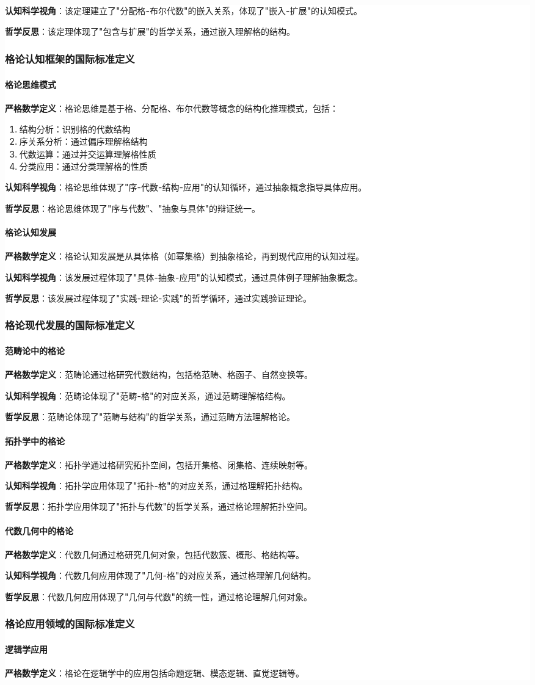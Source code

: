 **认知科学视角**：该定理建立了"分配格-布尔代数"的嵌入关系，体现了"嵌入-扩展"的认知模式。

**哲学反思**：该定理体现了"包含与扩展"的哲学关系，通过嵌入理解格的结构。

### 格论认知框架的国际标准定义

#### 格论思维模式

**严格数学定义**：格论思维是基于格、分配格、布尔代数等概念的结构化推理模式，包括：

1. 结构分析：识别格的代数结构
2. 序关系分析：通过偏序理解格结构
3. 代数运算：通过并交运算理解格性质
4. 分类应用：通过分类理解格的性质

**认知科学视角**：格论思维体现了"序-代数-结构-应用"的认知循环，通过抽象概念指导具体应用。

**哲学反思**：格论思维体现了"序与代数"、"抽象与具体"的辩证统一。

#### 格论认知发展

**严格数学定义**：格论认知发展是从具体格（如幂集格）到抽象格论，再到现代应用的认知过程。

**认知科学视角**：该发展过程体现了"具体-抽象-应用"的认知模式，通过具体例子理解抽象概念。

**哲学反思**：该发展过程体现了"实践-理论-实践"的哲学循环，通过实践验证理论。

### 格论现代发展的国际标准定义

#### 范畴论中的格论

**严格数学定义**：范畴论通过格研究代数结构，包括格范畴、格函子、自然变换等。

**认知科学视角**：范畴论体现了"范畴-格"的对应关系，通过范畴理解格结构。

**哲学反思**：范畴论体现了"范畴与结构"的哲学关系，通过范畴方法理解格论。

#### 拓扑学中的格论

**严格数学定义**：拓扑学通过格研究拓扑空间，包括开集格、闭集格、连续映射等。

**认知科学视角**：拓扑学应用体现了"拓扑-格"的对应关系，通过格理解拓扑结构。

**哲学反思**：拓扑学应用体现了"拓扑与代数"的哲学关系，通过格论理解拓扑空间。

#### 代数几何中的格论

**严格数学定义**：代数几何通过格研究几何对象，包括代数簇、概形、格结构等。

**认知科学视角**：代数几何应用体现了"几何-格"的对应关系，通过格理解几何结构。

**哲学反思**：代数几何应用体现了"几何与代数"的统一性，通过格论理解几何对象。

### 格论应用领域的国际标准定义

#### 逻辑学应用

**严格数学定义**：格论在逻辑学中的应用包括命题逻辑、模态逻辑、直觉逻辑等。
